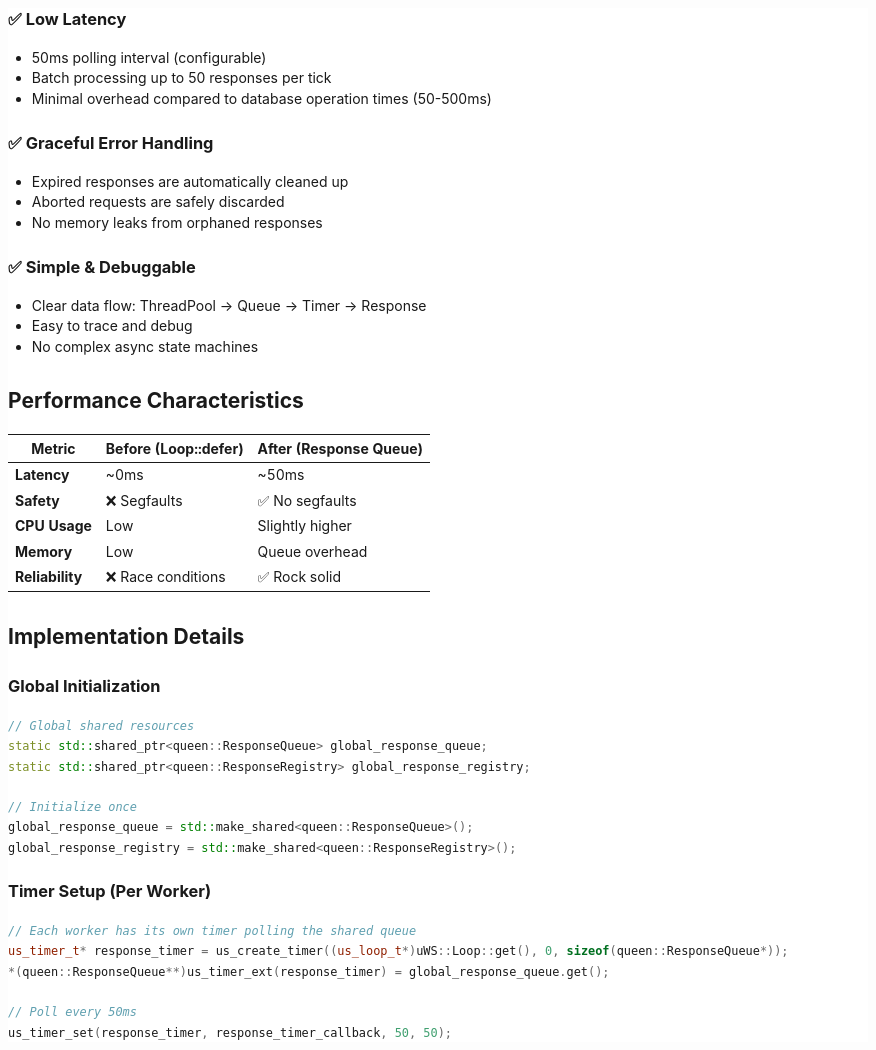 ### ✅ **Low Latency**
- 50ms polling interval (configurable)
- Batch processing up to 50 responses per tick
- Minimal overhead compared to database operation times (50-500ms)

### ✅ **Graceful Error Handling**
- Expired responses are automatically cleaned up
- Aborted requests are safely discarded
- No memory leaks from orphaned responses

### ✅ **Simple & Debuggable**
- Clear data flow: ThreadPool → Queue → Timer → Response
- Easy to trace and debug
- No complex async state machines

## Performance Characteristics

| Metric | Before (Loop::defer) | After (Response Queue) |
|--------|---------------------|------------------------|
| **Latency** | ~0ms | ~50ms |
| **Safety** | ❌ Segfaults | ✅ No segfaults |
| **CPU Usage** | Low | Slightly higher |
| **Memory** | Low | Queue overhead |
| **Reliability** | ❌ Race conditions | ✅ Rock solid |

## Implementation Details

### Global Initialization
```cpp
// Global shared resources
static std::shared_ptr<queen::ResponseQueue> global_response_queue;
static std::shared_ptr<queen::ResponseRegistry> global_response_registry;

// Initialize once
global_response_queue = std::make_shared<queen::ResponseQueue>();
global_response_registry = std::make_shared<queen::ResponseRegistry>();
```

### Timer Setup (Per Worker)
```cpp
// Each worker has its own timer polling the shared queue
us_timer_t* response_timer = us_create_timer((us_loop_t*)uWS::Loop::get(), 0, sizeof(queen::ResponseQueue*));
*(queen::ResponseQueue**)us_timer_ext(response_timer) = global_response_queue.get();

// Poll every 50ms
us_timer_set(response_timer, response_timer_callback, 50, 50);
```

